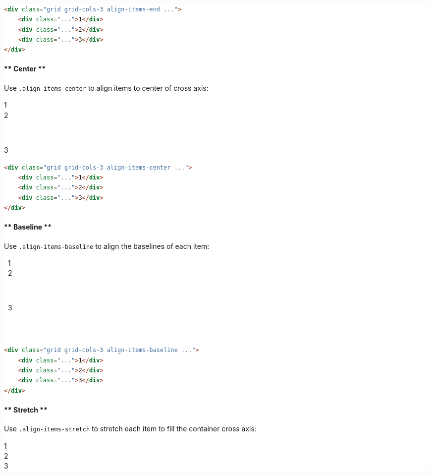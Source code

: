```html
<div class="grid grid-cols-3 align-items-end ...">
    <div class="...">1</div>
    <div class="...">2</div>
    <div class="...">3</div>
</div>
```

#### ** Center **

Use `.align-items-center` to align items to center of cross axis:

<div class="demo">
    <div class="grid striped-bg grid-cols-3 gap-sm align-items-center bg-lightest-purple">
        <div class="bg-light-purple border-radius p-md white">1</div>
        <div class="bg-light-purple border-radius p-md white flex justify-center align-items-center" style="height: 70px">2</div>
        <div class="bg-light-purple border-radius p-md white">3</div>
    </div>
</div>

```html
<div class="grid grid-cols-3 align-items-center ...">
    <div class="...">1</div>
    <div class="...">2</div>
    <div class="...">3</div>
</div>
```

#### ** Baseline **

Use `.align-items-baseline` to align the baselines of each item:

<div class="demo">
    <div class="grid striped-bg grid-cols-3 gap-sm align-items-baseline bg-lightest-purple">
        <div class="bg-light-purple border-radius p-md white text-underline">&nbsp; 1 &nbsp;</div>
        <div class="bg-light-purple border-radius p-md white flex justify-center align-items-center text-underline" style="height: 70px">&nbsp; 2 &nbsp;</div>
        <div class="bg-light-purple border-radius p-md white text-underline" style="height: 70px">&nbsp; 3 &nbsp;</div>
    </div>
</div>

```html
<div class="grid grid-cols-3 align-items-baseline ...">
    <div class="...">1</div>
    <div class="...">2</div>
    <div class="...">3</div>
</div>
```

#### ** Stretch **

Use `.align-items-stretch` to stretch each item to fill the container cross axis:

<div class="demo">
    <div class="grid striped-bg grid-cols-3 gap-sm align-items-stretch bg-lightest-purple" style="height: 60px">
        <div class="bg-light-purple border-radius p-md white">1</div>
        <div class="bg-light-purple border-radius p-md white">2</div>
        <div class="bg-light-purple border-radius p-md white">3</div>
    </div>
</div>

